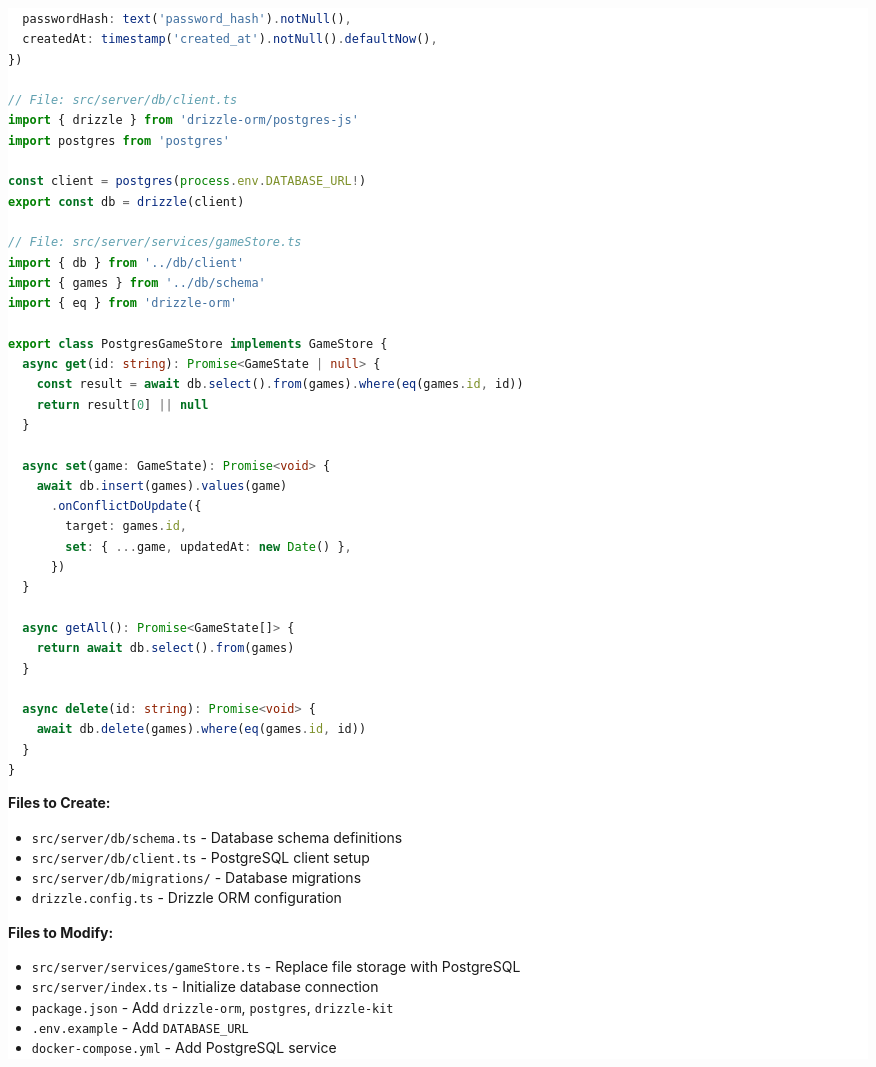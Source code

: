 ```typescript
  passwordHash: text('password_hash').notNull(),
  createdAt: timestamp('created_at').notNull().defaultNow(),
})

// File: src/server/db/client.ts
import { drizzle } from 'drizzle-orm/postgres-js'
import postgres from 'postgres'

const client = postgres(process.env.DATABASE_URL!)
export const db = drizzle(client)

// File: src/server/services/gameStore.ts
import { db } from '../db/client'
import { games } from '../db/schema'
import { eq } from 'drizzle-orm'

export class PostgresGameStore implements GameStore {
  async get(id: string): Promise<GameState | null> {
    const result = await db.select().from(games).where(eq(games.id, id))
    return result[0] || null
  }

  async set(game: GameState): Promise<void> {
    await db.insert(games).values(game)
      .onConflictDoUpdate({
        target: games.id,
        set: { ...game, updatedAt: new Date() },
      })
  }

  async getAll(): Promise<GameState[]> {
    return await db.select().from(games)
  }

  async delete(id: string): Promise<void> {
    await db.delete(games).where(eq(games.id, id))
  }
}
```

**Files to Create:**
- `src/server/db/schema.ts` - Database schema definitions
- `src/server/db/client.ts` - PostgreSQL client setup
- `src/server/db/migrations/` - Database migrations
- `drizzle.config.ts` - Drizzle ORM configuration

**Files to Modify:**
- `src/server/services/gameStore.ts` - Replace file storage with PostgreSQL
- `src/server/index.ts` - Initialize database connection
- `package.json` - Add `drizzle-orm`, `postgres`, `drizzle-kit`
- `.env.example` - Add `DATABASE_URL`
- `docker-compose.yml` - Add PostgreSQL service

